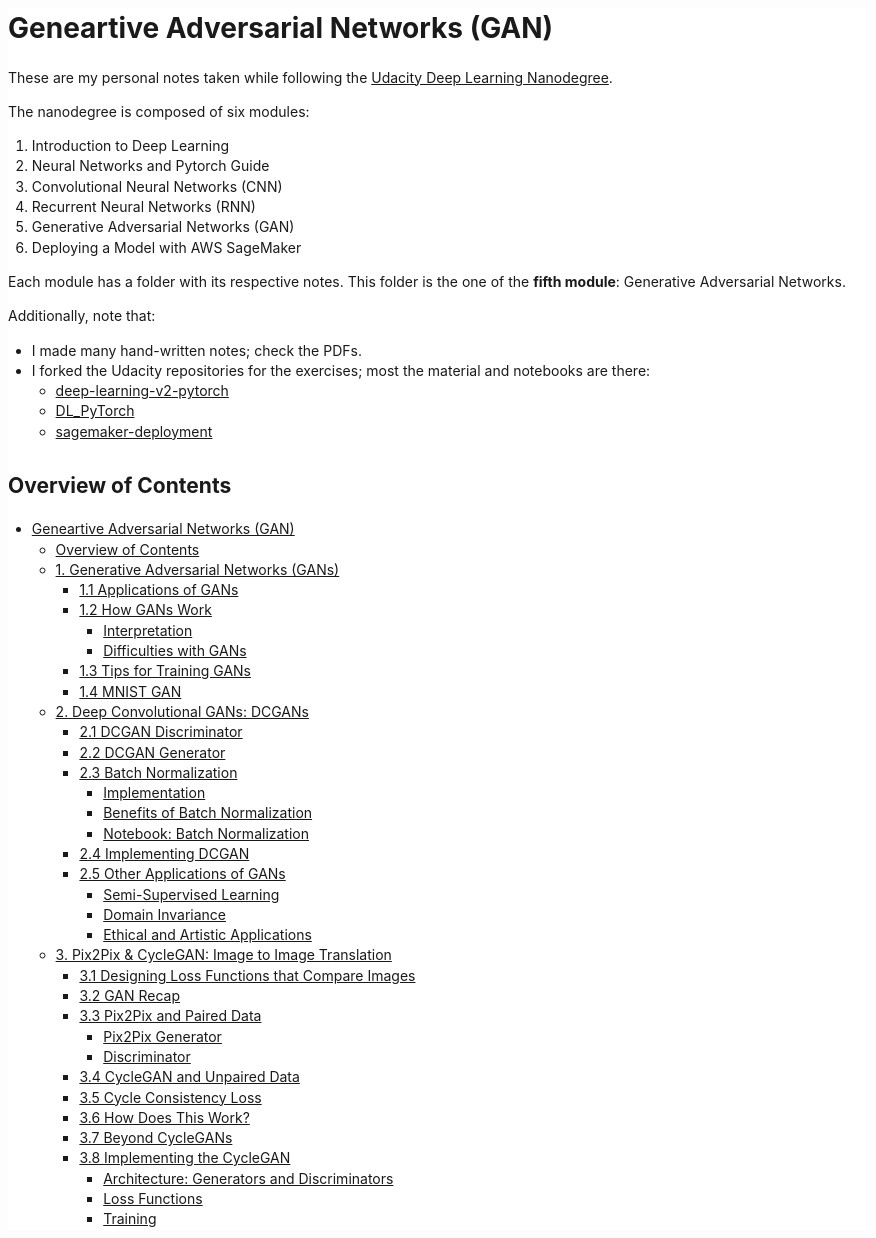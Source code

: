 # Geneartive Adversarial Networks (GAN)

These are my personal notes taken while following the [Udacity Deep Learning Nanodegree](https://www.udacity.com/course/deep-learning-nanodegree--nd101).

The nanodegree is composed of six modules:

1. Introduction to Deep Learning
2. Neural Networks and Pytorch Guide
3. Convolutional Neural Networks (CNN)
4. Recurrent Neural Networks (RNN)
5. Generative Adversarial Networks (GAN)
6. Deploying a Model with AWS SageMaker

Each module has a folder with its respective notes. This folder is the one of the **fifth module**: Generative Adversarial Networks.

Additionally, note that:

- I made many hand-written notes; check the PDFs.
- I forked the Udacity repositories for the exercises; most the material and notebooks are there:
  - [deep-learning-v2-pytorch](https://github.com/mxagar/deep-learning-v2-pytorch)
  - [DL_PyTorch](https://github.com/mxagar/DL_PyTorch)
  - [sagemaker-deployment](https://github.com/mxagar/sagemer-deployment)

## Overview of Contents

- [Geneartive Adversarial Networks (GAN)](#geneartive-adversarial-networks-gan)
  - [Overview of Contents](#overview-of-contents)
  - [1. Generative Adversarial Networks (GANs)](#1-generative-adversarial-networks-gans)
    - [1.1 Applications of GANs](#11-applications-of-gans)
    - [1.2 How GANs Work](#12-how-gans-work)
      - [Interpretation](#interpretation)
      - [Difficulties with GANs](#difficulties-with-gans)
    - [1.3 Tips for Training GANs](#13-tips-for-training-gans)
    - [1.4 MNIST GAN](#14-mnist-gan)
  - [2. Deep Convolutional GANs: DCGANs](#2-deep-convolutional-gans-dcgans)
    - [2.1 DCGAN Discriminator](#21-dcgan-discriminator)
    - [2.2 DCGAN Generator](#22-dcgan-generator)
    - [2.3 Batch Normalization](#23-batch-normalization)
      - [Implementation](#implementation)
      - [Benefits of Batch Normalization](#benefits-of-batch-normalization)
      - [Notebook: Batch Normalization](#notebook-batch-normalization)
    - [2.4 Implementing DCGAN](#24-implementing-dcgan)
    - [2.5 Other Applications of GANs](#25-other-applications-of-gans)
      - [Semi-Supervised Learning](#semi-supervised-learning)
      - [Domain Invariance](#domain-invariance)
      - [Ethical and Artistic Applications](#ethical-and-artistic-applications)
  - [3. Pix2Pix & CycleGAN: Image to Image Translation](#3-pix2pix--cyclegan-image-to-image-translation)
    - [3.1 Designing Loss Functions that Compare Images](#31-designing-loss-functions-that-compare-images)
    - [3.2 GAN Recap](#32-gan-recap)
    - [3.3 Pix2Pix and Paired Data](#33-pix2pix-and-paired-data)
      - [Pix2Pix Generator](#pix2pix-generator)
      - [Discriminator](#discriminator)
    - [3.4 CycleGAN and Unpaired Data](#34-cyclegan-and-unpaired-data)
    - [3.5 Cycle Consistency Loss](#35-cycle-consistency-loss)
    - [3.6 How Does This Work?](#36-how-does-this-work)
    - [3.7 Beyond CycleGANs](#37-beyond-cyclegans)
    - [3.8 Implementing the CycleGAN](#38-implementing-the-cyclegan)
      - [Architecture: Generators and Discriminators](#architecture-generators-and-discriminators)
      - [Loss Functions](#loss-functions)
      - [Training](#training)